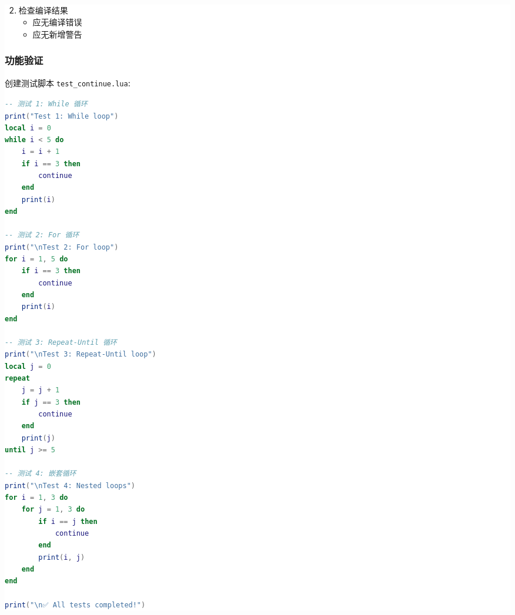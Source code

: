 2. 检查编译结果
   - 应无编译错误
   - 应无新增警告

### 功能验证

创建测试脚本 `test_continue.lua`:

```lua
-- 测试 1: While 循环
print("Test 1: While loop")
local i = 0
while i < 5 do
    i = i + 1
    if i == 3 then
        continue
    end
    print(i)
end

-- 测试 2: For 循环
print("\nTest 2: For loop")
for i = 1, 5 do
    if i == 3 then
        continue
    end
    print(i)
end

-- 测试 3: Repeat-Until 循环
print("\nTest 3: Repeat-Until loop")
local j = 0
repeat
    j = j + 1
    if j == 3 then
        continue
    end
    print(j)
until j >= 5

-- 测试 4: 嵌套循环
print("\nTest 4: Nested loops")
for i = 1, 3 do
    for j = 1, 3 do
        if i == j then
            continue
        end
        print(i, j)
    end
end

print("\n✅ All tests completed!")
```
